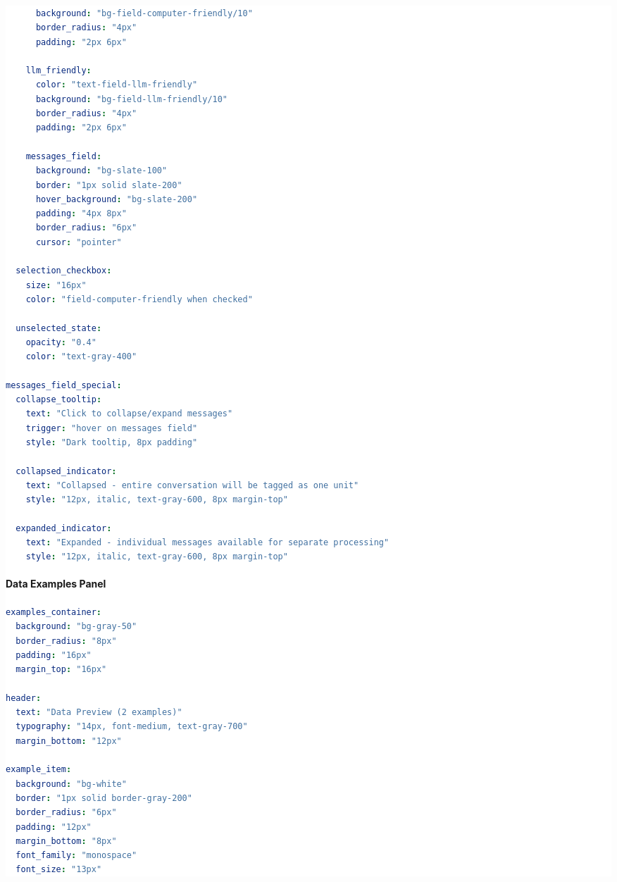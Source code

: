 ```yaml
      background: "bg-field-computer-friendly/10"
      border_radius: "4px"
      padding: "2px 6px"

    llm_friendly:
      color: "text-field-llm-friendly"
      background: "bg-field-llm-friendly/10"
      border_radius: "4px"
      padding: "2px 6px"

    messages_field:
      background: "bg-slate-100"
      border: "1px solid slate-200"
      hover_background: "bg-slate-200"
      padding: "4px 8px"
      border_radius: "6px"
      cursor: "pointer"

  selection_checkbox:
    size: "16px"
    color: "field-computer-friendly when checked"

  unselected_state:
    opacity: "0.4"
    color: "text-gray-400"

messages_field_special:
  collapse_tooltip:
    text: "Click to collapse/expand messages"
    trigger: "hover on messages field"
    style: "Dark tooltip, 8px padding"

  collapsed_indicator:
    text: "Collapsed - entire conversation will be tagged as one unit"
    style: "12px, italic, text-gray-600, 8px margin-top"

  expanded_indicator:
    text: "Expanded - individual messages available for separate processing"
    style: "12px, italic, text-gray-600, 8px margin-top"
```

#### Data Examples Panel
```yaml
examples_container:
  background: "bg-gray-50"
  border_radius: "8px"
  padding: "16px"
  margin_top: "16px"

header:
  text: "Data Preview (2 examples)"
  typography: "14px, font-medium, text-gray-700"
  margin_bottom: "12px"

example_item:
  background: "bg-white"
  border: "1px solid border-gray-200"
  border_radius: "6px"
  padding: "12px"
  margin_bottom: "8px"
  font_family: "monospace"
  font_size: "13px"

```